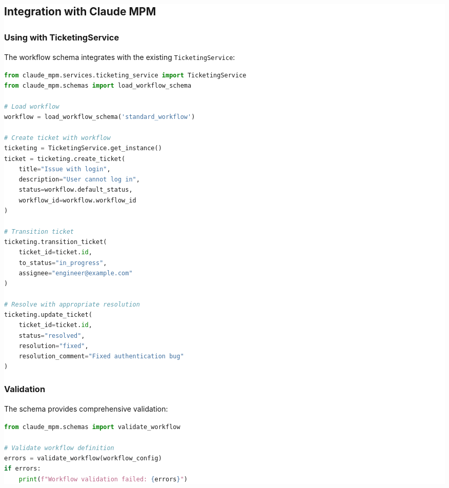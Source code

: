 ```json
```

## Integration with Claude MPM

### Using with TicketingService

The workflow schema integrates with the existing `TicketingService`:

```python
from claude_mpm.services.ticketing_service import TicketingService
from claude_mpm.schemas import load_workflow_schema

# Load workflow
workflow = load_workflow_schema('standard_workflow')

# Create ticket with workflow
ticketing = TicketingService.get_instance()
ticket = ticketing.create_ticket(
    title="Issue with login",
    description="User cannot log in",
    status=workflow.default_status,
    workflow_id=workflow.workflow_id
)

# Transition ticket
ticketing.transition_ticket(
    ticket_id=ticket.id,
    to_status="in_progress",
    assignee="engineer@example.com"
)

# Resolve with appropriate resolution
ticketing.update_ticket(
    ticket_id=ticket.id,
    status="resolved",
    resolution="fixed",
    resolution_comment="Fixed authentication bug"
)
```

### Validation

The schema provides comprehensive validation:

```python
from claude_mpm.schemas import validate_workflow

# Validate workflow definition
errors = validate_workflow(workflow_config)
if errors:
    print(f"Workflow validation failed: {errors}")
```
